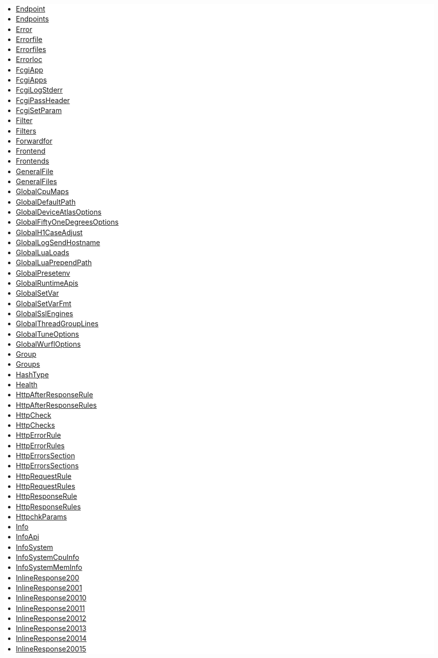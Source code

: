 - [Endpoint](../docs/Endpoint.md)
 - [Endpoints](../docs/Endpoints.md)
 - [Error](../docs/Error.md)
 - [Errorfile](../docs/Errorfile.md)
 - [Errorfiles](../docs/Errorfiles.md)
 - [Errorloc](../docs/Errorloc.md)
 - [FcgiApp](../docs/FcgiApp.md)
 - [FcgiApps](../docs/FcgiApps.md)
 - [FcgiLogStderr](../docs/FcgiLogStderr.md)
 - [FcgiPassHeader](../docs/FcgiPassHeader.md)
 - [FcgiSetParam](../docs/FcgiSetParam.md)
 - [Filter](../docs/Filter.md)
 - [Filters](../docs/Filters.md)
 - [Forwardfor](../docs/Forwardfor.md)
 - [Frontend](../docs/Frontend.md)
 - [Frontends](../docs/Frontends.md)
 - [GeneralFile](../docs/GeneralFile.md)
 - [GeneralFiles](../docs/GeneralFiles.md)
 - [GlobalCpuMaps](../docs/GlobalCpuMaps.md)
 - [GlobalDefaultPath](../docs/GlobalDefaultPath.md)
 - [GlobalDeviceAtlasOptions](../docs/GlobalDeviceAtlasOptions.md)
 - [GlobalFiftyOneDegreesOptions](../docs/GlobalFiftyOneDegreesOptions.md)
 - [GlobalH1CaseAdjust](../docs/GlobalH1CaseAdjust.md)
 - [GlobalLogSendHostname](../docs/GlobalLogSendHostname.md)
 - [GlobalLuaLoads](../docs/GlobalLuaLoads.md)
 - [GlobalLuaPrependPath](../docs/GlobalLuaPrependPath.md)
 - [GlobalPresetenv](../docs/GlobalPresetenv.md)
 - [GlobalRuntimeApis](../docs/GlobalRuntimeApis.md)
 - [GlobalSetVar](../docs/GlobalSetVar.md)
 - [GlobalSetVarFmt](../docs/GlobalSetVarFmt.md)
 - [GlobalSslEngines](../docs/GlobalSslEngines.md)
 - [GlobalThreadGroupLines](../docs/GlobalThreadGroupLines.md)
 - [GlobalTuneOptions](../docs/GlobalTuneOptions.md)
 - [GlobalWurflOptions](../docs/GlobalWurflOptions.md)
 - [Group](../docs/Group.md)
 - [Groups](../docs/Groups.md)
 - [HashType](../docs/HashType.md)
 - [Health](../docs/Health.md)
 - [HttpAfterResponseRule](../docs/HttpAfterResponseRule.md)
 - [HttpAfterResponseRules](../docs/HttpAfterResponseRules.md)
 - [HttpCheck](../docs/HttpCheck.md)
 - [HttpChecks](../docs/HttpChecks.md)
 - [HttpErrorRule](../docs/HttpErrorRule.md)
 - [HttpErrorRules](../docs/HttpErrorRules.md)
 - [HttpErrorsSection](../docs/HttpErrorsSection.md)
 - [HttpErrorsSections](../docs/HttpErrorsSections.md)
 - [HttpRequestRule](../docs/HttpRequestRule.md)
 - [HttpRequestRules](../docs/HttpRequestRules.md)
 - [HttpResponseRule](../docs/HttpResponseRule.md)
 - [HttpResponseRules](../docs/HttpResponseRules.md)
 - [HttpchkParams](../docs/HttpchkParams.md)
 - [Info](../docs/Info.md)
 - [InfoApi](../docs/InfoApi.md)
 - [InfoSystem](../docs/InfoSystem.md)
 - [InfoSystemCpuInfo](../docs/InfoSystemCpuInfo.md)
 - [InfoSystemMemInfo](../docs/InfoSystemMemInfo.md)
 - [InlineResponse200](../docs/InlineResponse200.md)
 - [InlineResponse2001](../docs/InlineResponse2001.md)
 - [InlineResponse20010](../docs/InlineResponse20010.md)
 - [InlineResponse20011](../docs/InlineResponse20011.md)
 - [InlineResponse20012](../docs/InlineResponse20012.md)
 - [InlineResponse20013](../docs/InlineResponse20013.md)
 - [InlineResponse20014](../docs/InlineResponse20014.md)
 - [InlineResponse20015](../docs/InlineResponse20015.md)